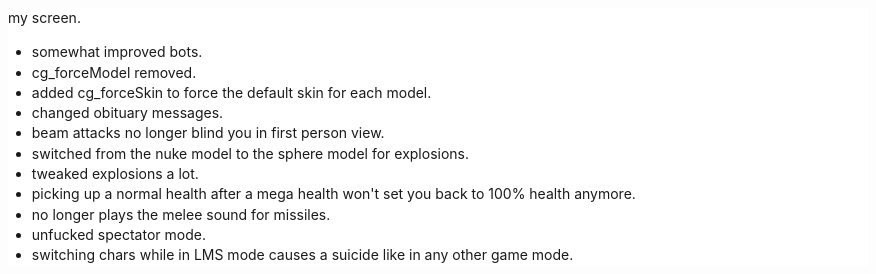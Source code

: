 my screen.
* somewhat improved bots.
* cg_forceModel removed.
* added cg_forceSkin to force the default skin for each model.
* changed obituary messages.
* beam attacks no longer blind you in first person view.
* switched from the nuke model to the sphere model for explosions.
* tweaked explosions a lot.
* picking up a normal health after a mega health won't set
you back to 100% health anymore.
* no longer plays the melee sound for missiles.
* unfucked spectator mode.
* switching chars while in LMS mode causes a suicide like in
any other game mode.
